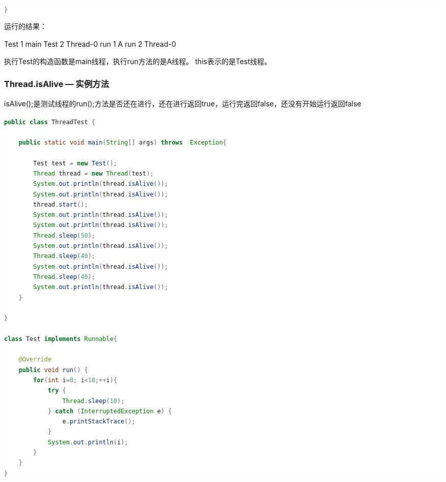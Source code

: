 ```java
}
```

运行的结果：

Test 1 main
Test 2 Thread-0
run 1 A
run 2 Thread-0

执行Test的构造函数是main线程，执行run方法的是A线程。 this表示的是Test线程。

### Thread.isAlive — 实例方法

isAlive();是测试线程的run();方法是否还在进行，还在进行返回true，运行完返回false，还没有开始运行返回false

```java
public class ThreadTest {

    public static void main(String[] args) throws  Exception{

        Test test = new Test();
        Thread thread = new Thread(test);
        System.out.println(thread.isAlive());
        System.out.println(thread.isAlive());
        thread.start();
        System.out.println(thread.isAlive());
        System.out.println(thread.isAlive());
        Thread.sleep(50);
        System.out.println(thread.isAlive());
        Thread.sleep(40);
        System.out.println(thread.isAlive());
        Thread.sleep(40);
        System.out.println(thread.isAlive());
    }

}

class Test implements Runnable{

    @Override
    public void run() {
        for(int i=0; i<10;++i){
            try {
                Thread.sleep(10);
            } catch (InterruptedException e) {
                e.printStackTrace();
            }
            System.out.println(i);
        }
    }
}
```
